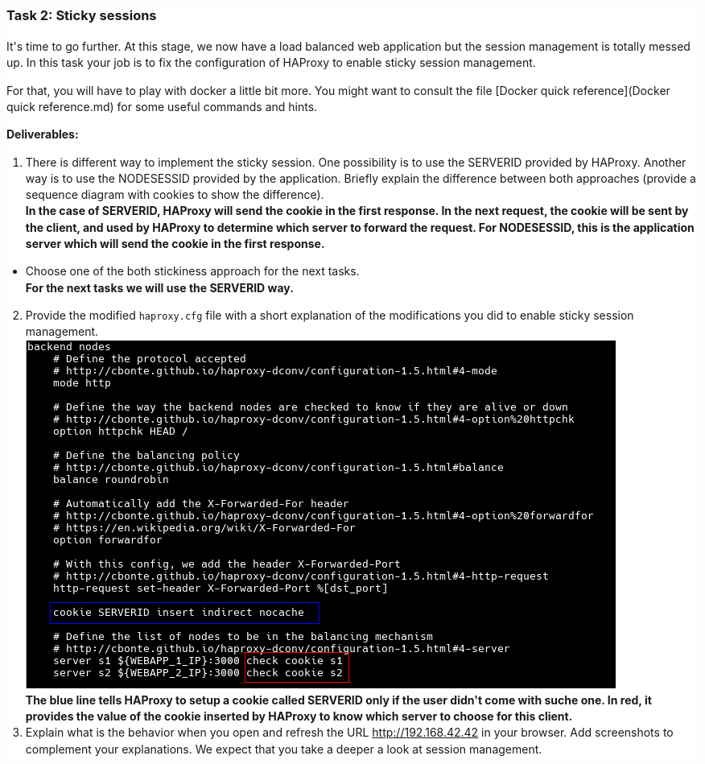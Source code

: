 ### Task 2: Sticky sessions

It's time to go further. At this stage, we now have a load balanced web application but the session management is totally messed up. In this task your job is to fix the configuration of HAProxy to enable sticky session management.

For that, you will have to play with docker a little bit more. You might want to consult the file [Docker quick reference](Docker quick reference.md) for some useful commands and hints.

**Deliverables:**

1. There is different way to implement the sticky session. One possibility is to use the SERVERID provided by HAProxy. Another way is to use the NODESESSID provided by the application. Briefly explain the difference between both approaches (provide a sequence diagram with cookies to show the difference).</br>
**In the case of SERVERID, HAProxy will send the cookie in the first response. In the next request, the cookie will be sent by the client, and used by HAProxy to determine which server to forward the request. 
For NODESESSID, this is the application server which will send the cookie in the first response.**
  * Choose one of the both stickiness approach for the next tasks.</br>
    **For the next tasks we will use the SERVERID way.**

2. Provide the modified `haproxy.cfg` file with a short explanation of the modifications you did to enable sticky session management.</br>
![](assets/img/config-hap.png)</br>
**The blue line tells HAProxy to setup a cookie called SERVERID only if the user didn't come with suche one. In red, it provides the value of the cookie inserted by HAProxy to know which server to choose for this client.**
3. Explain what is the behavior when you open and refresh the URL <http://192.168.42.42> in your browser. Add screenshots to complement your explanations. We expect that you take a deeper a look at session management.</br>